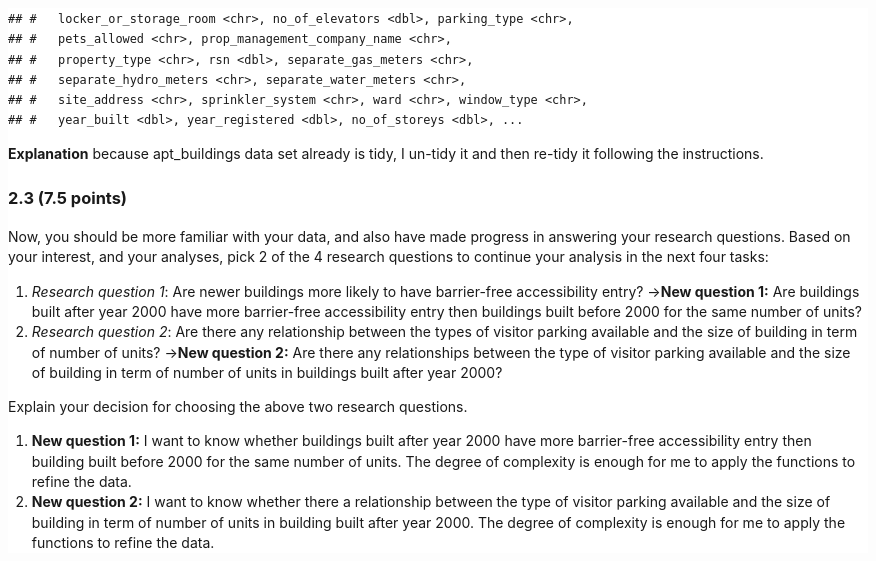     ## #   locker_or_storage_room <chr>, no_of_elevators <dbl>, parking_type <chr>,
    ## #   pets_allowed <chr>, prop_management_company_name <chr>,
    ## #   property_type <chr>, rsn <dbl>, separate_gas_meters <chr>,
    ## #   separate_hydro_meters <chr>, separate_water_meters <chr>,
    ## #   site_address <chr>, sprinkler_system <chr>, ward <chr>, window_type <chr>,
    ## #   year_built <dbl>, year_registered <dbl>, no_of_storeys <dbl>, ...

**Explanation** because apt_buildings data set already is tidy, I
un-tidy it and then re-tidy it following the instructions.



### 2.3 (7.5 points)

Now, you should be more familiar with your data, and also have made
progress in answering your research questions. Based on your interest,
and your analyses, pick 2 of the 4 research questions to continue your
analysis in the next four tasks:



1.  *Research question 1*: Are newer buildings more likely to have
    barrier-free accessibility entry? -\>**New question 1:** Are
    buildings built after year 2000 have more barrier-free accessibility
    entry then buildings built before 2000 for the same number of units?
2.  *Research question 2*: Are there any relationship between the types
    of visitor parking available and the size of building in term of
    number of units? -\>**New question 2:** Are there any relationships
    between the type of visitor parking available and the size of
    building in term of number of units in buildings built after year
    2000?



Explain your decision for choosing the above two research questions.



1.  **New question 1:** I want to know whether buildings built after
    year 2000 have more barrier-free accessibility entry then building
    built before 2000 for the same number of units. The degree of
    complexity is enough for me to apply the functions to refine the
    data.
2.  **New question 2:** I want to know whether there a relationship
    between the type of visitor parking available and the size of
    building in term of number of units in building built after
    year 2000. The degree of complexity is enough for me to apply the
    functions to refine the data.
